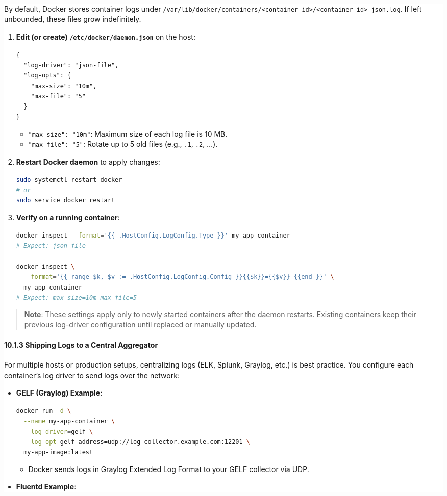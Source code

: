 By default, Docker stores container logs under `/var/lib/docker/containers/<container-id>/<container-id>-json.log`. If left unbounded, these files grow indefinitely.

1. **Edit (or create) `/etc/docker/daemon.json`** on the host:

   ```jsonc
   {
     "log-driver": "json-file",
     "log-opts": {
       "max-size": "10m",
       "max-file": "5"
     }
   }
   ```

    * `"max-size": "10m"`: Maximum size of each log file is 10 MB.
    * `"max-file": "5"`: Rotate up to 5 old files (e.g., `.1`, `.2`, …).

2. **Restart Docker daemon** to apply changes:

   ```bash
   sudo systemctl restart docker
   # or
   sudo service docker restart
   ```

3. **Verify on a running container**:

   ```bash
   docker inspect --format='{{ .HostConfig.LogConfig.Type }}' my-app-container
   # Expect: json-file

   docker inspect \
     --format='{{ range $k, $v := .HostConfig.LogConfig.Config }}{{$k}}={{$v}} {{end }}' \
     my-app-container
   # Expect: max-size=10m max-file=5
   ```

> **Note**: These settings apply only to newly started containers after the daemon restarts. Existing containers keep their previous log-driver configuration until replaced or manually updated.

#### 10.1.3 Shipping Logs to a Central Aggregator

For multiple hosts or production setups, centralizing logs (ELK, Splunk, Graylog, etc.) is best practice. You configure each container’s log driver to send logs over the network:

* **GELF (Graylog) Example**:

  ```bash
  docker run -d \
    --name my-app-container \
    --log-driver=gelf \
    --log-opt gelf-address=udp://log-collector.example.com:12201 \
    my-app-image:latest
  ```

    * Docker sends logs in Graylog Extended Log Format to your GELF collector via UDP.

* **Fluentd Example**:
